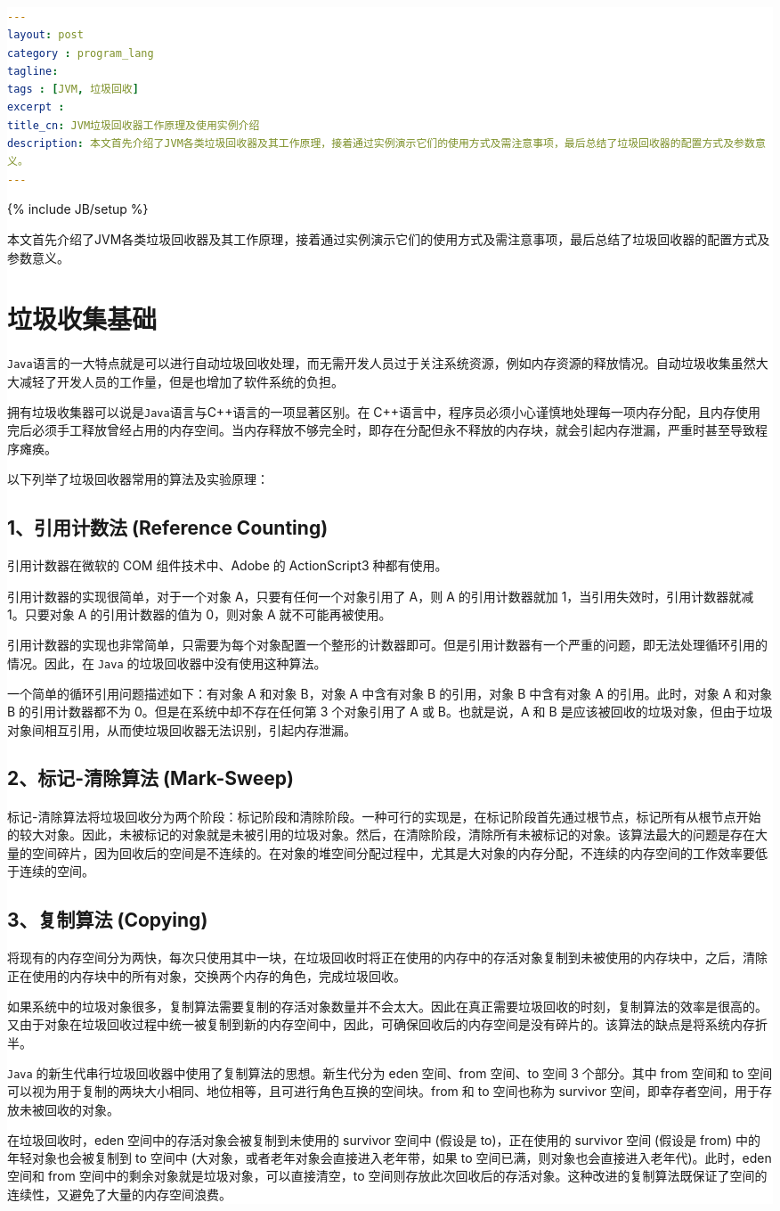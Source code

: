 ```yaml
---
layout: post
category : program_lang
tagline: 
tags : [JVM, 垃圾回收]
excerpt : 
title_cn: JVM垃圾回收器工作原理及使用实例介绍 
description: 本文首先介绍了JVM各类垃圾回收器及其工作原理，接着通过实例演示它们的使用方式及需注意事项，最后总结了垃圾回收器的配置方式及参数意义。
---
```

{% include JB/setup %}

本文首先介绍了JVM各类垃圾回收器及其工作原理，接着通过实例演示它们的使用方式及需注意事项，最后总结了垃圾回收器的配置方式及参数意义。

# 垃圾收集基础

<code>Java</code>语言的一大特点就是可以进行自动垃圾回收处理，而无需开发人员过于关注系统资源，例如内存资源的释放情况。自动垃圾收集虽然大大减轻了开发人员的工作量，但是也增加了软件系统的负担。

拥有垃圾收集器可以说是<code>Java</code>语言与C++语言的一项显著区别。在 C++语言中，程序员必须小心谨慎地处理每一项内存分配，且内存使用完后必须手工释放曾经占用的内存空间。当内存释放不够完全时，即存在分配但永不释放的内存块，就会引起内存泄漏，严重时甚至导致程序瘫痪。

以下列举了垃圾回收器常用的算法及实验原理：

## 1、引用计数法 (Reference Counting)

引用计数器在微软的 COM 组件技术中、Adobe 的 ActionScript3 种都有使用。

引用计数器的实现很简单，对于一个对象 A，只要有任何一个对象引用了 A，则 A 的引用计数器就加 1，当引用失效时，引用计数器就减 1。只要对象 A 的引用计数器的值为 0，则对象 A 就不可能再被使用。

引用计数器的实现也非常简单，只需要为每个对象配置一个整形的计数器即可。但是引用计数器有一个严重的问题，即无法处理循环引用的情况。因此，在 <code>Java</code> 的垃圾回收器中没有使用这种算法。

一个简单的循环引用问题描述如下：有对象 A 和对象 B，对象 A 中含有对象 B 的引用，对象 B 中含有对象 A 的引用。此时，对象 A 和对象 B 的引用计数器都不为 0。但是在系统中却不存在任何第 3 个对象引用了 A 或 B。也就是说，A 和 B 是应该被回收的垃圾对象，但由于垃圾对象间相互引用，从而使垃圾回收器无法识别，引起内存泄漏。

## 2、标记-清除算法 (Mark-Sweep)

标记-清除算法将垃圾回收分为两个阶段：标记阶段和清除阶段。一种可行的实现是，在标记阶段首先通过根节点，标记所有从根节点开始的较大对象。因此，未被标记的对象就是未被引用的垃圾对象。然后，在清除阶段，清除所有未被标记的对象。该算法最大的问题是存在大量的空间碎片，因为回收后的空间是不连续的。在对象的堆空间分配过程中，尤其是大对象的内存分配，不连续的内存空间的工作效率要低于连续的空间。

## 3、复制算法 (Copying)

将现有的内存空间分为两快，每次只使用其中一块，在垃圾回收时将正在使用的内存中的存活对象复制到未被使用的内存块中，之后，清除正在使用的内存块中的所有对象，交换两个内存的角色，完成垃圾回收。

如果系统中的垃圾对象很多，复制算法需要复制的存活对象数量并不会太大。因此在真正需要垃圾回收的时刻，复制算法的效率是很高的。又由于对象在垃圾回收过程中统一被复制到新的内存空间中，因此，可确保回收后的内存空间是没有碎片的。该算法的缺点是将系统内存折半。

<code>Java</code> 的新生代串行垃圾回收器中使用了复制算法的思想。新生代分为 eden 空间、from 空间、to 空间 3 个部分。其中 from 空间和 to 空间可以视为用于复制的两块大小相同、地位相等，且可进行角色互换的空间块。from 和 to 空间也称为 survivor 空间，即幸存者空间，用于存放未被回收的对象。

在垃圾回收时，eden 空间中的存活对象会被复制到未使用的 survivor 空间中 (假设是 to)，正在使用的 survivor 空间 (假设是 from) 中的年轻对象也会被复制到 to 空间中 (大对象，或者老年对象会直接进入老年带，如果 to 空间已满，则对象也会直接进入老年代)。此时，eden 空间和 from 空间中的剩余对象就是垃圾对象，可以直接清空，to 空间则存放此次回收后的存活对象。这种改进的复制算法既保证了空间的连续性，又避免了大量的内存空间浪费。
